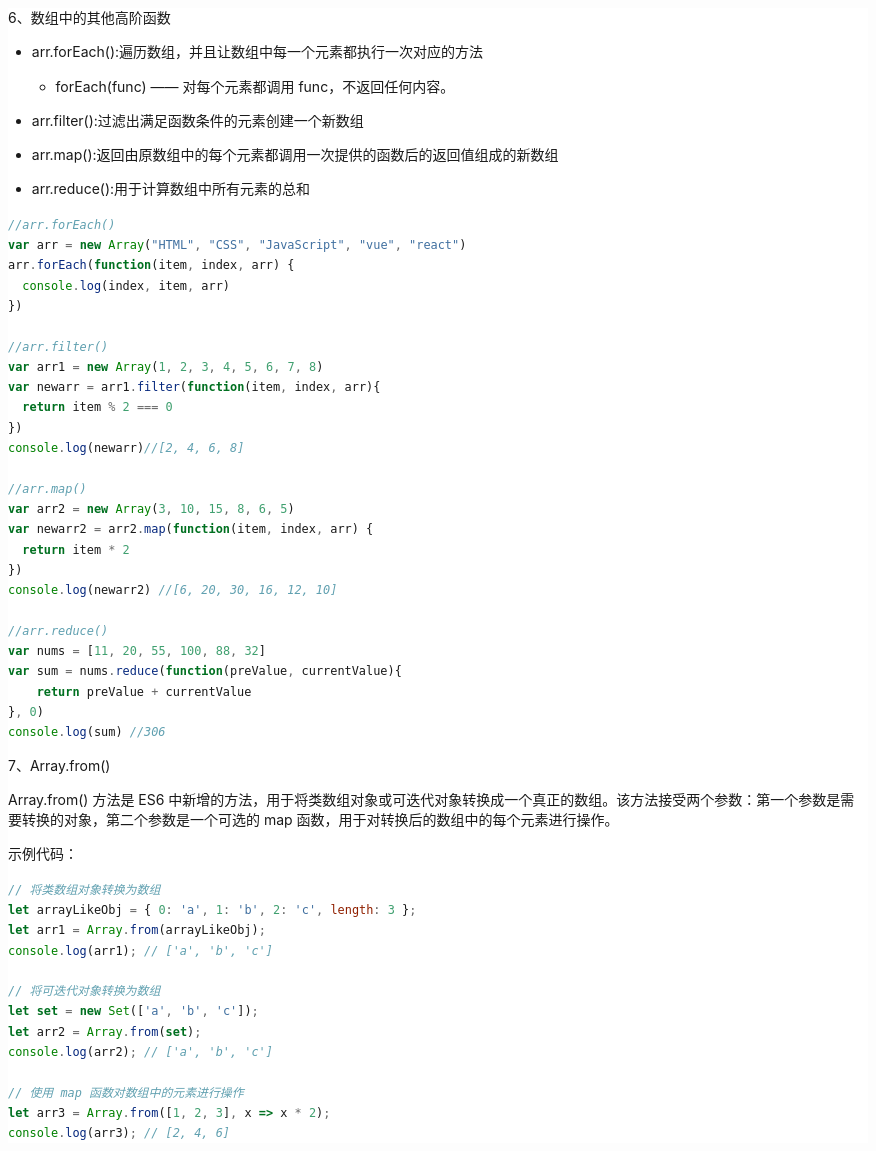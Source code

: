 6、数组中的其他高阶函数

- arr.forEach():遍历数组，并且让数组中每一个元素都执行一次对应的方法
  - forEach(func) —— 对每个元素都调用 func，不返回任何内容。

- arr.filter():过滤出满足函数条件的元素创建一个新数组
- arr.map():返回由原数组中的每个元素都调用一次提供的函数后的返回值组成的新数组
- arr.reduce():用于计算数组中所有元素的总和

```js
//arr.forEach()
var arr = new Array("HTML", "CSS", "JavaScript", "vue", "react")
arr.forEach(function(item, index, arr) {
  console.log(index, item, arr)
})

//arr.filter()
var arr1 = new Array(1, 2, 3, 4, 5, 6, 7, 8)
var newarr = arr1.filter(function(item, index, arr){
  return item % 2 === 0
})
console.log(newarr)//[2, 4, 6, 8]

//arr.map()
var arr2 = new Array(3, 10, 15, 8, 6, 5)
var newarr2 = arr2.map(function(item, index, arr) {
  return item * 2
})
console.log(newarr2) //[6, 20, 30, 16, 12, 10]

//arr.reduce()
var nums = [11, 20, 55, 100, 88, 32]
var sum = nums.reduce(function(preValue, currentValue){
    return preValue + currentValue
}, 0)
console.log(sum) //306
```

7、Array.from()

Array.from() 方法是 ES6 中新增的方法，用于将类数组对象或可迭代对象转换成一个真正的数组。该方法接受两个参数：第一个参数是需要转换的对象，第二个参数是一个可选的 map 函数，用于对转换后的数组中的每个元素进行操作。

示例代码：

```js
// 将类数组对象转换为数组
let arrayLikeObj = { 0: 'a', 1: 'b', 2: 'c', length: 3 };
let arr1 = Array.from(arrayLikeObj);
console.log(arr1); // ['a', 'b', 'c']

// 将可迭代对象转换为数组
let set = new Set(['a', 'b', 'c']);
let arr2 = Array.from(set);
console.log(arr2); // ['a', 'b', 'c']

// 使用 map 函数对数组中的元素进行操作
let arr3 = Array.from([1, 2, 3], x => x * 2);
console.log(arr3); // [2, 4, 6]
```
